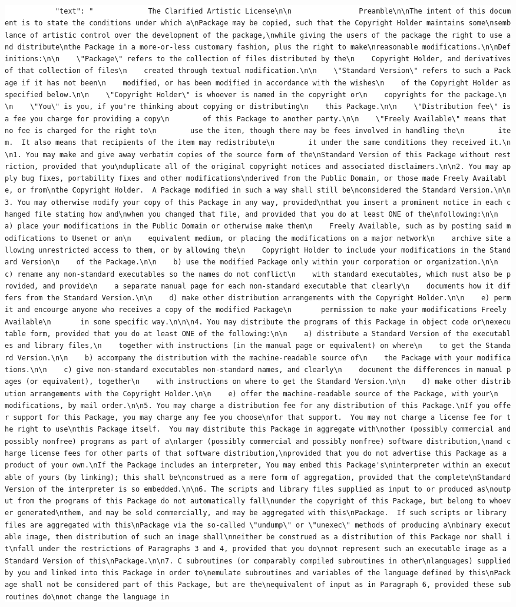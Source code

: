                 "text": "             The Clarified Artistic License\n\n                Preamble\n\nThe intent of this document is to state the conditions under which a\nPackage may be copied, such that the Copyright Holder maintains some\nsemblance of artistic control over the development of the package,\nwhile giving the users of the package the right to use and distribute\nthe Package in a more-or-less customary fashion, plus the right to make\nreasonable modifications.\n\nDefinitions:\n\n    \"Package\" refers to the collection of files distributed by the\n    Copyright Holder, and derivatives of that collection of files\n    created through textual modification.\n\n    \"Standard Version\" refers to such a Package if it has not been\n    modified, or has been modified in accordance with the wishes\n    of the Copyright Holder as specified below.\n\n    \"Copyright Holder\" is whoever is named in the copyright or\n    copyrights for the package.\n\n    \"You\" is you, if you're thinking about copying or distributing\n    this Package.\n\n    \"Distribution fee\" is a fee you charge for providing a copy\n        of this Package to another party.\n\n    \"Freely Available\" means that no fee is charged for the right to\n        use the item, though there may be fees involved in handling the\n        item.  It also means that recipients of the item may redistribute\n        it under the same conditions they received it.\n\n1. You may make and give away verbatim copies of the source form of the\nStandard Version of this Package without restriction, provided that you\nduplicate all of the original copyright notices and associated disclaimers.\n\n2. You may apply bug fixes, portability fixes and other modifications\nderived from the Public Domain, or those made Freely Available, or from\nthe Copyright Holder.  A Package modified in such a way shall still be\nconsidered the Standard Version.\n\n3. You may otherwise modify your copy of this Package in any way, provided\nthat you insert a prominent notice in each changed file stating how and\nwhen you changed that file, and provided that you do at least ONE of the\nfollowing:\n\n    a) place your modifications in the Public Domain or otherwise make them\n    Freely Available, such as by posting said modifications to Usenet or an\n    equivalent medium, or placing the modifications on a major network\n    archive site allowing unrestricted access to them, or by allowing the\n    Copyright Holder to include your modifications in the Standard Version\n    of the Package.\n\n    b) use the modified Package only within your corporation or organization.\n\n    c) rename any non-standard executables so the names do not conflict\n    with standard executables, which must also be provided, and provide\n    a separate manual page for each non-standard executable that clearly\n    documents how it differs from the Standard Version.\n\n    d) make other distribution arrangements with the Copyright Holder.\n\n    e) permit and encourge anyone who receives a copy of the modified Package\n       permission to make your modifications Freely Available\n       in some specific way.\n\n\n4. You may distribute the programs of this Package in object code or\nexecutable form, provided that you do at least ONE of the following:\n\n    a) distribute a Standard Version of the executables and library files,\n    together with instructions (in the manual page or equivalent) on where\n    to get the Standard Version.\n\n    b) accompany the distribution with the machine-readable source of\n    the Package with your modifications.\n\n    c) give non-standard executables non-standard names, and clearly\n    document the differences in manual pages (or equivalent), together\n    with instructions on where to get the Standard Version.\n\n    d) make other distribution arrangements with the Copyright Holder.\n\n    e) offer the machine-readable source of the Package, with your\n       modifications, by mail order.\n\n5. You may charge a distribution fee for any distribution of this Package.\nIf you offer support for this Package, you may charge any fee you choose\nfor that support.  You may not charge a license fee for the right to use\nthis Package itself.  You may distribute this Package in aggregate with\nother (possibly commercial and possibly nonfree) programs as part of a\nlarger (possibly commercial and possibly nonfree) software distribution,\nand charge license fees for other parts of that software distribution,\nprovided that you do not advertise this Package as a product of your own.\nIf the Package includes an interpreter, You may embed this Package's\ninterpreter within an executable of yours (by linking); this shall be\nconstrued as a mere form of aggregation, provided that the complete\nStandard Version of the interpreter is so embedded.\n\n6. The scripts and library files supplied as input to or produced as\noutput from the programs of this Package do not automatically fall\nunder the copyright of this Package, but belong to whoever generated\nthem, and may be sold commercially, and may be aggregated with this\nPackage.  If such scripts or library files are aggregated with this\nPackage via the so-called \"undump\" or \"unexec\" methods of producing a\nbinary executable image, then distribution of such an image shall\nneither be construed as a distribution of this Package nor shall it\nfall under the restrictions of Paragraphs 3 and 4, provided that you do\nnot represent such an executable image as a Standard Version of this\nPackage.\n\n7. C subroutines (or comparably compiled subroutines in other\nlanguages) supplied by you and linked into this Package in order to\nemulate subroutines and variables of the language defined by this\nPackage shall not be considered part of this Package, but are the\nequivalent of input as in Paragraph 6, provided these subroutines do\nnot change the language in